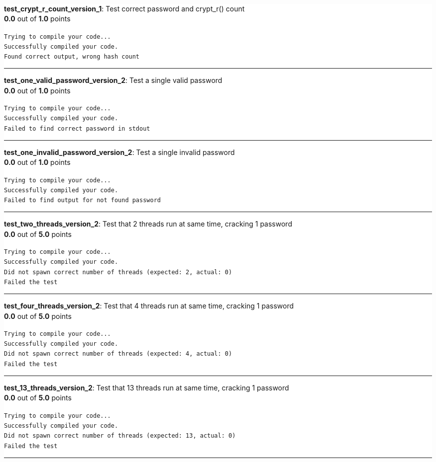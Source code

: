 **test_crypt_r_count_version_1**: Test correct password and crypt_r() count  
**0.0** out of **1.0** points
```
Trying to compile your code...
Successfully compiled your code.
Found correct output, wrong hash count
```
---

**test_one_valid_password_version_2**: Test a single valid password  
**0.0** out of **1.0** points
```
Trying to compile your code...
Successfully compiled your code.
Failed to find correct password in stdout
```
---

**test_one_invalid_password_version_2**: Test a single invalid password  
**0.0** out of **1.0** points
```
Trying to compile your code...
Successfully compiled your code.
Failed to find output for not found password
```
---

**test_two_threads_version_2**: Test that 2 threads run at same time, cracking 1 password  
**0.0** out of **5.0** points
```
Trying to compile your code...
Successfully compiled your code.
Did not spawn correct number of threads (expected: 2, actual: 0)
Failed the test
```
---

**test_four_threads_version_2**: Test that 4 threads run at same time, cracking 1 password  
**0.0** out of **5.0** points
```
Trying to compile your code...
Successfully compiled your code.
Did not spawn correct number of threads (expected: 4, actual: 0)
Failed the test
```
---

**test_13_threads_version_2**: Test that 13 threads run at same time, cracking 1 password  
**0.0** out of **5.0** points
```
Trying to compile your code...
Successfully compiled your code.
Did not spawn correct number of threads (expected: 13, actual: 0)
Failed the test
```
---
